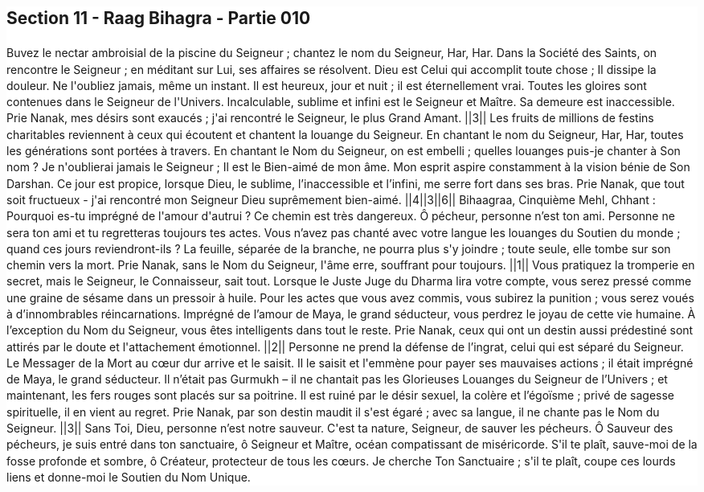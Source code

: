 ## Section 11 - Raag Bihagra - Partie 010

Buvez le nectar ambroisial de la piscine du Seigneur ; chantez le nom du Seigneur, Har, Har.
Dans la Société des Saints, on rencontre le Seigneur ; en méditant sur Lui, ses affaires se résolvent.
Dieu est Celui qui accomplit toute chose ; Il dissipe la douleur. Ne l'oubliez jamais, même un instant.
Il est heureux, jour et nuit ; il est éternellement vrai. Toutes les gloires sont contenues dans le Seigneur de l'Univers.
Incalculable, sublime et infini est le Seigneur et Maître. Sa demeure est inaccessible.
Prie Nanak, mes désirs sont exaucés ; j'ai rencontré le Seigneur, le plus Grand Amant. ||3||
Les fruits de millions de festins charitables reviennent à ceux qui écoutent et chantent la louange du Seigneur.
En chantant le nom du Seigneur, Har, Har, toutes les générations sont portées à travers.
En chantant le Nom du Seigneur, on est embelli ; quelles louanges puis-je chanter à Son nom ?
Je n'oublierai jamais le Seigneur ; Il est le Bien-aimé de mon âme. Mon esprit aspire constamment à la vision bénie de Son Darshan.
Ce jour est propice, lorsque Dieu, le sublime, l’inaccessible et l’infini, me serre fort dans ses bras.
Prie Nanak, que tout soit fructueux - j'ai rencontré mon Seigneur Dieu suprêmement bien-aimé. ||4||3||6||
Bihaagraa, Cinquième Mehl, Chhant :
Pourquoi es-tu imprégné de l'amour d'autrui ? Ce chemin est très dangereux.
Ô pécheur, personne n’est ton ami.
Personne ne sera ton ami et tu regretteras toujours tes actes.
Vous n’avez pas chanté avec votre langue les louanges du Soutien du monde ; quand ces jours reviendront-ils ?
La feuille, séparée de la branche, ne pourra plus s'y joindre ; toute seule, elle tombe sur son chemin vers la mort.
Prie Nanak, sans le Nom du Seigneur, l'âme erre, souffrant pour toujours. ||1||
Vous pratiquez la tromperie en secret, mais le Seigneur, le Connaisseur, sait tout.
Lorsque le Juste Juge du Dharma lira votre compte, vous serez pressé comme une graine de sésame dans un pressoir à huile.
Pour les actes que vous avez commis, vous subirez la punition ; vous serez voués à d’innombrables réincarnations.
Imprégné de l’amour de Maya, le grand séducteur, vous perdrez le joyau de cette vie humaine.
À l’exception du Nom du Seigneur, vous êtes intelligents dans tout le reste.
Prie Nanak, ceux qui ont un destin aussi prédestiné sont attirés par le doute et l'attachement émotionnel. ||2||
Personne ne prend la défense de l’ingrat, celui qui est séparé du Seigneur.
Le Messager de la Mort au cœur dur arrive et le saisit.
Il le saisit et l'emmène pour payer ses mauvaises actions ; il était imprégné de Maya, le grand séducteur.
Il n’était pas Gurmukh – il ne chantait pas les Glorieuses Louanges du Seigneur de l’Univers ; et maintenant, les fers rouges sont placés sur sa poitrine.
Il est ruiné par le désir sexuel, la colère et l’égoïsme ; privé de sagesse spirituelle, il en vient au regret.
Prie Nanak, par son destin maudit il s'est égaré ; avec sa langue, il ne chante pas le Nom du Seigneur. ||3||
Sans Toi, Dieu, personne n’est notre sauveur.
C'est ta nature, Seigneur, de sauver les pécheurs.
Ô Sauveur des pécheurs, je suis entré dans ton sanctuaire, ô Seigneur et Maître, océan compatissant de miséricorde.
S'il te plaît, sauve-moi de la fosse profonde et sombre, ô Créateur, protecteur de tous les cœurs.
Je cherche Ton Sanctuaire ; s'il te plaît, coupe ces lourds liens et donne-moi le Soutien du Nom Unique.
